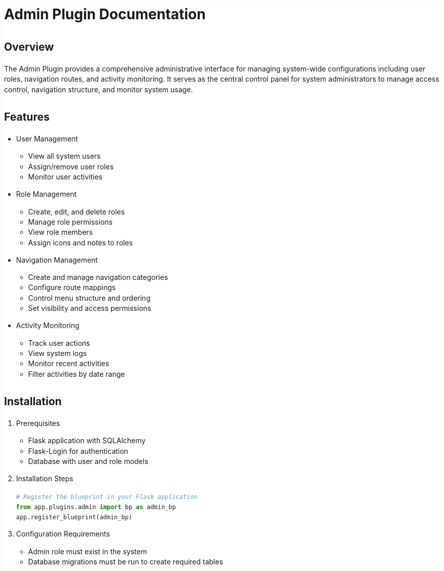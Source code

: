 # Admin Plugin Documentation

## Overview

The Admin Plugin provides a comprehensive administrative interface for managing system-wide configurations including user roles, navigation routes, and activity monitoring. It serves as the central control panel for system administrators to manage access control, navigation structure, and monitor system usage.

## Features

- User Management
  - View all system users
  - Assign/remove user roles
  - Monitor user activities

- Role Management
  - Create, edit, and delete roles
  - Manage role permissions
  - View role members
  - Assign icons and notes to roles

- Navigation Management
  - Create and manage navigation categories
  - Configure route mappings
  - Control menu structure and ordering
  - Set visibility and access permissions

- Activity Monitoring
  - Track user actions
  - View system logs
  - Monitor recent activities
  - Filter activities by date range

## Installation

1. Prerequisites
   - Flask application with SQLAlchemy
   - Flask-Login for authentication
   - Database with user and role models

2. Installation Steps
   ```python
   # Register the blueprint in your Flask application
   from app.plugins.admin import bp as admin_bp
   app.register_blueprint(admin_bp)
   ```

3. Configuration Requirements
   - Admin role must exist in the system
   - Database migrations must be run to create required tables
